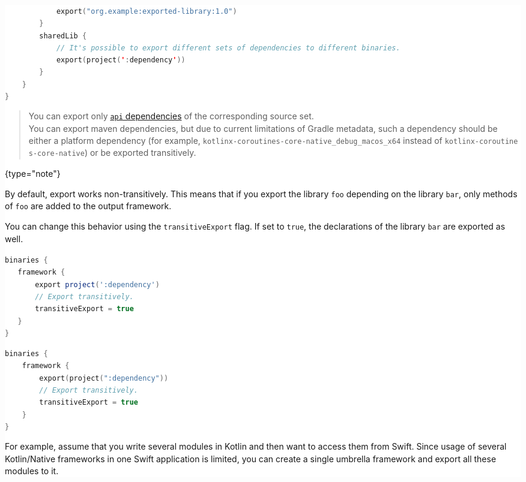 ```kotlin
            export("org.example:exported-library:1.0")
        }
        sharedLib {
            // It's possible to export different sets of dependencies to different binaries.
            export(project(':dependency'))
        }
    }
}
```

</tabs>

> You can export only [`api` dependencies](gradle.md#dependency-types) of the corresponding source set.  
> You can export maven dependencies, but due to current limitations of Gradle metadata, such a dependency should be 
> either a platform dependency (for example,  `kotlinx-coroutines-core-native_debug_macos_x64` instead of 
> `kotlinx-coroutines-core-native`) or be exported transitively.
>
{type="note"}

By default, export works non-transitively. This means that if you export the library `foo` depending on the library `bar`, 
only methods of `foo` are added to the output framework.

You can change this behavior using the `transitiveExport` flag. If set to `true`, the declarations of the library `bar` 
are exported as well. 

<tabs>

```groovy
binaries {
   framework {
       export project(':dependency')
       // Export transitively.
       transitiveExport = true
   }
}
```

```kotlin
binaries {
    framework {
        export(project(":dependency"))
        // Export transitively.
        transitiveExport = true
    }
}
```

</tabs>

For example, assume that you write several modules in Kotlin and then want to access them from Swift. Since usage of 
several Kotlin/Native frameworks in one Swift application is limited, you can create a single umbrella framework and 
export all these modules to it.
